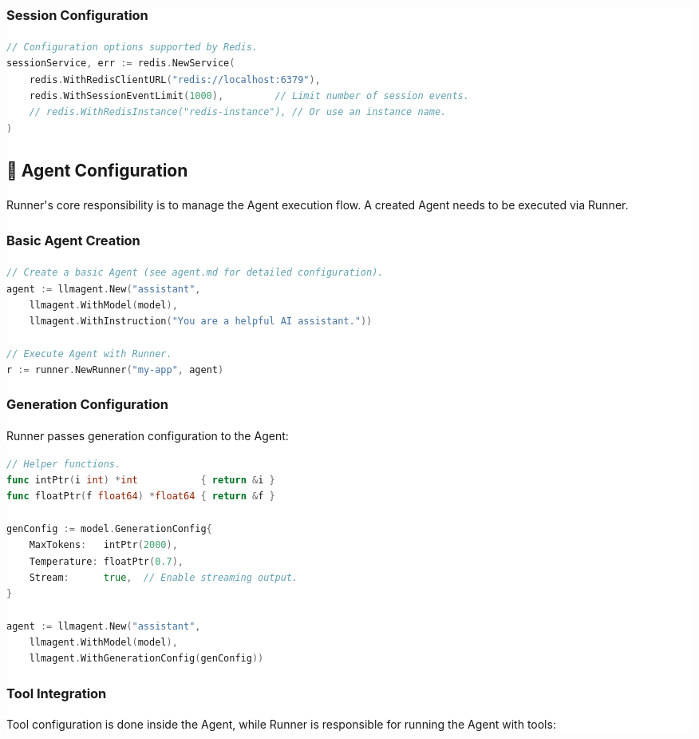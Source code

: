 ### Session Configuration

```go
// Configuration options supported by Redis.
sessionService, err := redis.NewService(
    redis.WithRedisClientURL("redis://localhost:6379"),
    redis.WithSessionEventLimit(1000),         // Limit number of session events.
    // redis.WithRedisInstance("redis-instance"), // Or use an instance name.
)
```

## 🤖 Agent Configuration

Runner's core responsibility is to manage the Agent execution flow. A created Agent needs to be executed via Runner.

### Basic Agent Creation

```go
// Create a basic Agent (see agent.md for detailed configuration).
agent := llmagent.New("assistant",
    llmagent.WithModel(model),
    llmagent.WithInstruction("You are a helpful AI assistant."))

// Execute Agent with Runner.
r := runner.NewRunner("my-app", agent)
```

### Generation Configuration

Runner passes generation configuration to the Agent:

```go
// Helper functions.
func intPtr(i int) *int           { return &i }
func floatPtr(f float64) *float64 { return &f }

genConfig := model.GenerationConfig{
    MaxTokens:   intPtr(2000),
    Temperature: floatPtr(0.7),
    Stream:      true,  // Enable streaming output.
}

agent := llmagent.New("assistant",
    llmagent.WithModel(model),
    llmagent.WithGenerationConfig(genConfig))
```

### Tool Integration

Tool configuration is done inside the Agent, while Runner is responsible for running the Agent with tools:
